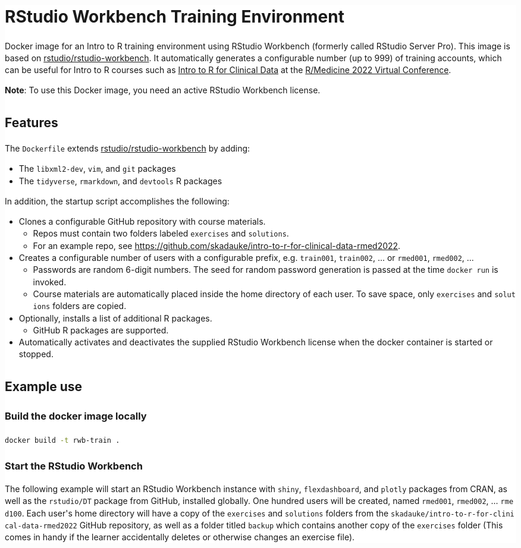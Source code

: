 # RStudio Workbench Training Environment

Docker image for an Intro to R training environment using RStudio Workbench (formerly called RStudio Server Pro). This image is based on [rstudio/rstudio-workbench](https://hub.docker.com/r/rstudio/rstudio-workbench). It automatically generates a configurable number (up to 999) of training accounts, which can be useful for Intro to R courses such as [Intro to R for Clinical Data](https://github.com/skadauke/intro-to-r-for-clinical-data-rmed2022) at the [R/Medicine 2022 Virtual Conference](https://r-medicine.org).

**Note**: To use this Docker image, you need an active RStudio Workbench license.

## Features

The `Dockerfile` extends [rstudio/rstudio-workbench](https://hub.docker.com/r/rstudio/rstudio-workbench) by adding:

- The `libxml2-dev`, `vim`, and `git` packages
- The `tidyverse`, `rmarkdown`, and `devtools` R packages

In addition, the startup script accomplishes the following:

- Clones a configurable GitHub repository with course materials.
  - Repos must contain two folders labeled `exercises` and `solutions`.
  - For an example repo, see <https://github.com/skadauke/intro-to-r-for-clinical-data-rmed2022>.
- Creates a configurable number of users with a configurable prefix, e.g. `train001`, `train002`, ... or `rmed001`, `rmed002`, ...
  - Passwords are random 6-digit numbers. The seed for random password generation is passed at the time `docker run` is invoked.
  - Course materials are automatically placed inside the home directory of each user. To save space, only `exercises` and `solutions` folders are copied.
- Optionally, installs a list of additional R packages.
  - GitHub R packages are supported.
- Automatically activates and deactivates the supplied RStudio Workbench license when the docker container is started or stopped.

## Example use

### Build the docker image locally

```bash
docker build -t rwb-train .
```

### Start the RStudio Workbench

The following example will start an RStudio Workbench instance with `shiny`, `flexdashboard`, and `plotly` packages from CRAN, as well as the `rstudio/DT` package from GitHub, installed globally. One hundred users will be created, named `rmed001`, `rmed002`, ... `rmed100`. Each user's home directory will have a copy of the `exercises` and `solutions` folders from the `skadauke/intro-to-r-for-clinical-data-rmed2022` GitHub repository, as well as a folder titled `backup` which contains another copy of the `exercises` folder (This comes in handy if the learner accidentally deletes or otherwise changes an exercise file).
